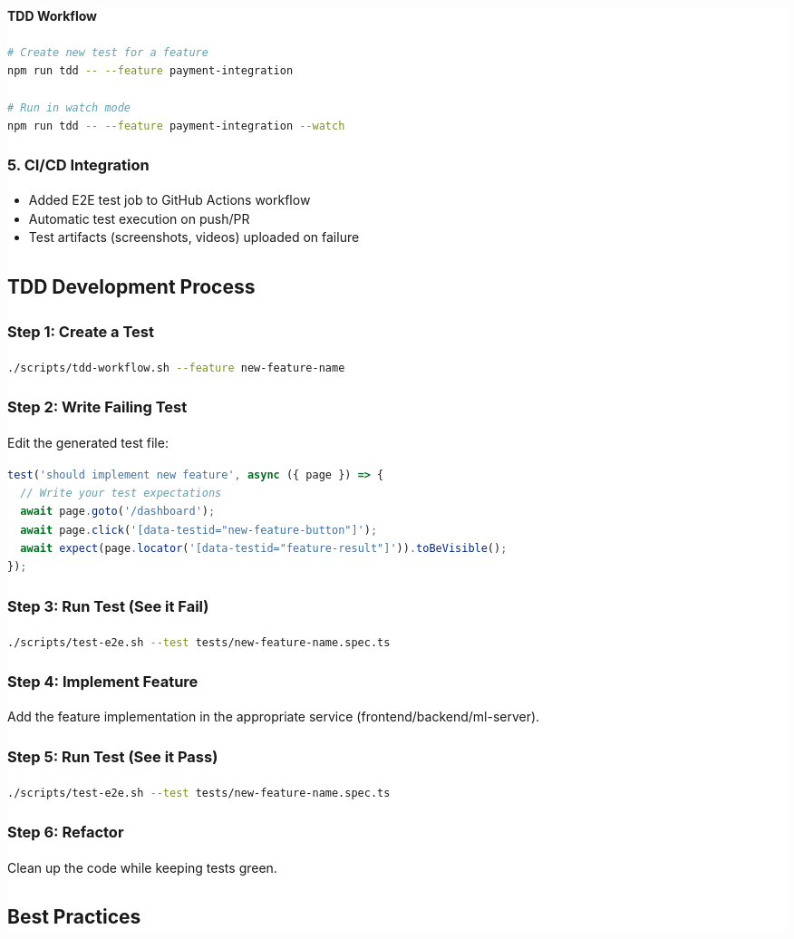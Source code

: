 #### TDD Workflow
```bash
# Create new test for a feature
npm run tdd -- --feature payment-integration

# Run in watch mode
npm run tdd -- --feature payment-integration --watch
```

### 5. CI/CD Integration
- Added E2E test job to GitHub Actions workflow
- Automatic test execution on push/PR
- Test artifacts (screenshots, videos) uploaded on failure

## TDD Development Process

### Step 1: Create a Test
```bash
./scripts/tdd-workflow.sh --feature new-feature-name
```

### Step 2: Write Failing Test
Edit the generated test file:
```typescript
test('should implement new feature', async ({ page }) => {
  // Write your test expectations
  await page.goto('/dashboard');
  await page.click('[data-testid="new-feature-button"]');
  await expect(page.locator('[data-testid="feature-result"]')).toBeVisible();
});
```

### Step 3: Run Test (See it Fail)
```bash
./scripts/test-e2e.sh --test tests/new-feature-name.spec.ts
```

### Step 4: Implement Feature
Add the feature implementation in the appropriate service (frontend/backend/ml-server).

### Step 5: Run Test (See it Pass)
```bash
./scripts/test-e2e.sh --test tests/new-feature-name.spec.ts
```

### Step 6: Refactor
Clean up the code while keeping tests green.

## Best Practices
